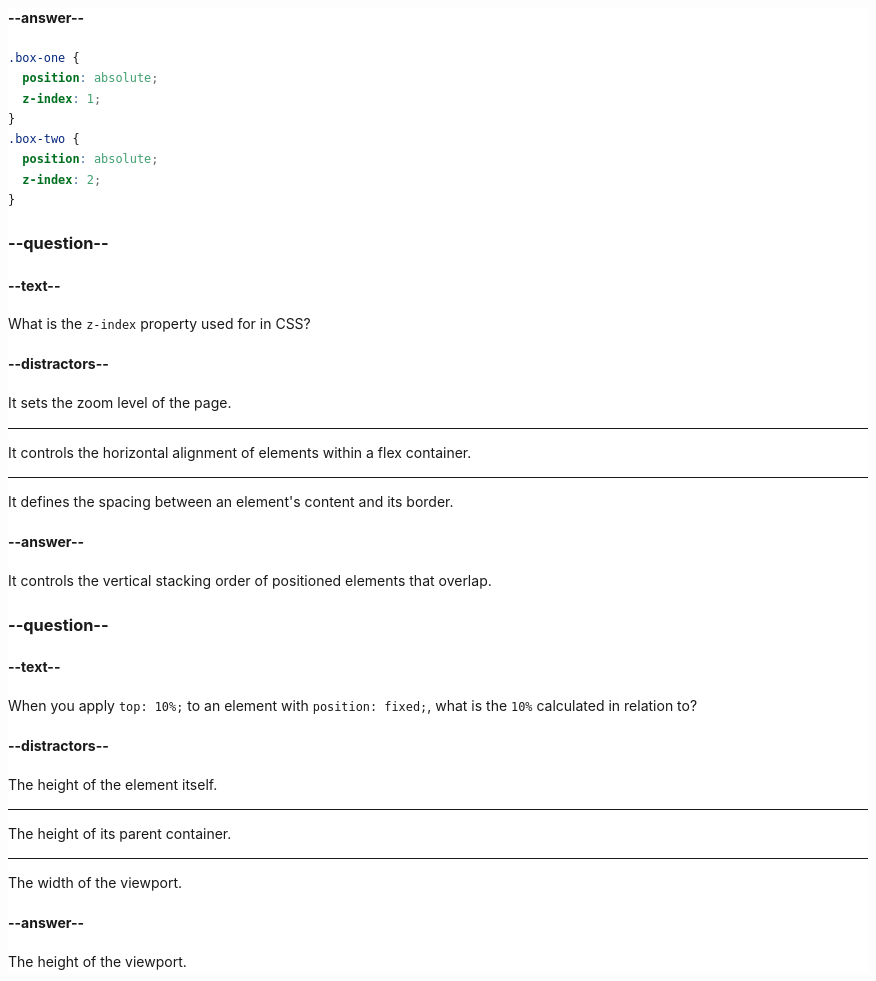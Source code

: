 #### --answer--

```css
.box-one {
  position: absolute;
  z-index: 1;
}
.box-two {
  position: absolute;
  z-index: 2;
}
```

### --question--

#### --text--

What is the `z-index` property used for in CSS?

#### --distractors--

It sets the zoom level of the page.

---

It controls the horizontal alignment of elements within a flex container.

---

It defines the spacing between an element's content and its border.

#### --answer--

It controls the vertical stacking order of positioned elements that overlap.

### --question--

#### --text--

When you apply `top: 10%;` to an element with `position: fixed;`, what is the `10%` calculated in relation to?

#### --distractors--

The height of the element itself.

---

The height of its parent container.

---

The width of the viewport.

#### --answer--

The height of the viewport.
